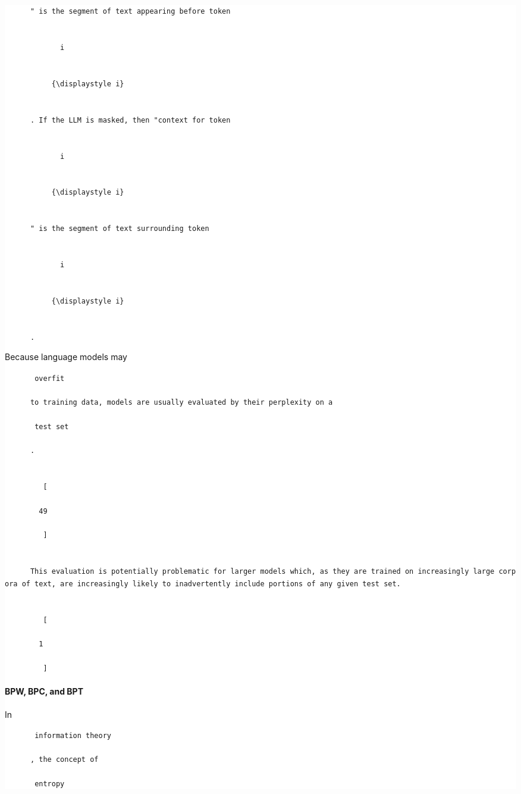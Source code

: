 
          " is the segment of text appearing before token
          

                 i
                

               {\displaystyle i}
              

          . If the LLM is masked, then "context for token
          

                 i
                

               {\displaystyle i}
              

          " is the segment of text surrounding token
          

                 i
                

               {\displaystyle i}
              

          .

Because language models may
          
           overfit
          
          to training data, models are usually evaluated by their perplexity on a
          
           test set
          
          .
          

             [
            
            49
            
             ]
            

          This evaluation is potentially problematic for larger models which, as they are trained on increasingly large corpora of text, are increasingly likely to inadvertently include portions of any given test set.
          

             [
            
            1
            
             ]

#### BPW, BPC, and BPT

In
          
           information theory
          
          , the concept of
          
           entropy
          